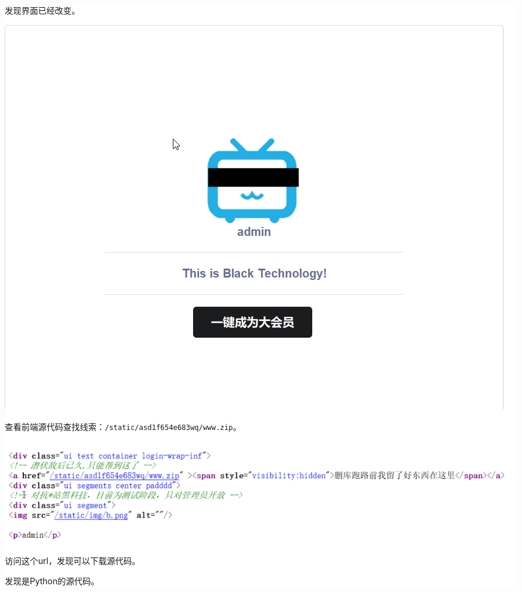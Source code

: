 发现界面已经改变。

![页面发生变化](./CISCN2019_华北赛区_Day1_Web2/页面发生变化.png)

查看前端源代码查找线索：`/static/asd1f654e683wq/www.zip`。

![查看网页源代码](./CISCN2019_华北赛区_Day1_Web2/查看网页源代码.png)

访问这个url，发现可以下载源代码。

发现是Python的源代码。
